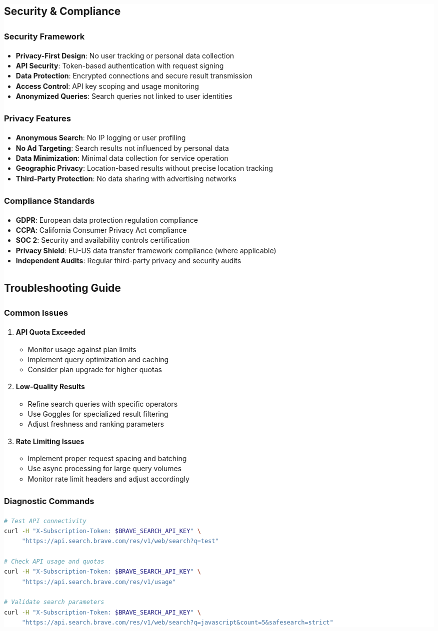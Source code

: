 ## Security & Compliance

### Security Framework
- **Privacy-First Design**: No user tracking or personal data collection
- **API Security**: Token-based authentication with request signing
- **Data Protection**: Encrypted connections and secure result transmission
- **Access Control**: API key scoping and usage monitoring
- **Anonymized Queries**: Search queries not linked to user identities

### Privacy Features
- **Anonymous Search**: No IP logging or user profiling
- **No Ad Targeting**: Search results not influenced by personal data
- **Data Minimization**: Minimal data collection for service operation
- **Geographic Privacy**: Location-based results without precise location tracking
- **Third-Party Protection**: No data sharing with advertising networks

### Compliance Standards
- **GDPR**: European data protection regulation compliance
- **CCPA**: California Consumer Privacy Act compliance
- **SOC 2**: Security and availability controls certification
- **Privacy Shield**: EU-US data transfer framework compliance (where applicable)
- **Independent Audits**: Regular third-party privacy and security audits

## Troubleshooting Guide

### Common Issues
1. **API Quota Exceeded**
   - Monitor usage against plan limits
   - Implement query optimization and caching
   - Consider plan upgrade for higher quotas

2. **Low-Quality Results**
   - Refine search queries with specific operators
   - Use Goggles for specialized result filtering
   - Adjust freshness and ranking parameters

3. **Rate Limiting Issues**
   - Implement proper request spacing and batching
   - Use async processing for large query volumes
   - Monitor rate limit headers and adjust accordingly

### Diagnostic Commands
```bash
# Test API connectivity
curl -H "X-Subscription-Token: $BRAVE_SEARCH_API_KEY" \
     "https://api.search.brave.com/res/v1/web/search?q=test"

# Check API usage and quotas
curl -H "X-Subscription-Token: $BRAVE_SEARCH_API_KEY" \
     "https://api.search.brave.com/res/v1/usage"

# Validate search parameters
curl -H "X-Subscription-Token: $BRAVE_SEARCH_API_KEY" \
     "https://api.search.brave.com/res/v1/web/search?q=javascript&count=5&safesearch=strict"
```
